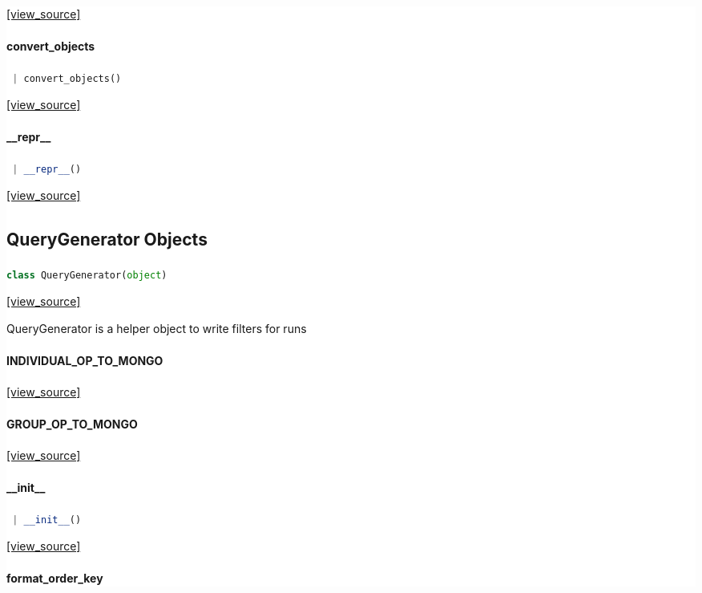 [[view_source]](https://github.com/wandb/client/blob/bf98510754bad9e6e2b3e857f123852841a4e7ed/wandb/apis/public.py#L1704)

<a name="wandb.apis.public.Reports.convert_objects"></a>
#### convert\_objects

```python
 | convert_objects()
```

[[view_source]](https://github.com/wandb/client/blob/bf98510754bad9e6e2b3e857f123852841a4e7ed/wandb/apis/public.py#L1709)

<a name="wandb.apis.public.Reports.__repr__"></a>
#### \_\_repr\_\_

```python
 | __repr__()
```

[[view_source]](https://github.com/wandb/client/blob/bf98510754bad9e6e2b3e857f123852841a4e7ed/wandb/apis/public.py#L1720)

<a name="wandb.apis.public.QueryGenerator"></a>
## QueryGenerator Objects

```python
class QueryGenerator(object)
```

[[view_source]](https://github.com/wandb/client/blob/bf98510754bad9e6e2b3e857f123852841a4e7ed/wandb/apis/public.py#L1724)

QueryGenerator is a helper object to write filters for runs

<a name="wandb.apis.public.QueryGenerator.INDIVIDUAL_OP_TO_MONGO"></a>
#### INDIVIDUAL\_OP\_TO\_MONGO

[[view_source]](https://github.com/wandb/client/blob/bf98510754bad9e6e2b3e857f123852841a4e7ed/wandb/apis/public.py#L1727)

<a name="wandb.apis.public.QueryGenerator.GROUP_OP_TO_MONGO"></a>
#### GROUP\_OP\_TO\_MONGO

[[view_source]](https://github.com/wandb/client/blob/bf98510754bad9e6e2b3e857f123852841a4e7ed/wandb/apis/public.py#L1738)

<a name="wandb.apis.public.QueryGenerator.__init__"></a>
#### \_\_init\_\_

```python
 | __init__()
```

[[view_source]](https://github.com/wandb/client/blob/bf98510754bad9e6e2b3e857f123852841a4e7ed/wandb/apis/public.py#L1740)

<a name="wandb.apis.public.QueryGenerator.format_order_key"></a>
#### format\_order\_key
